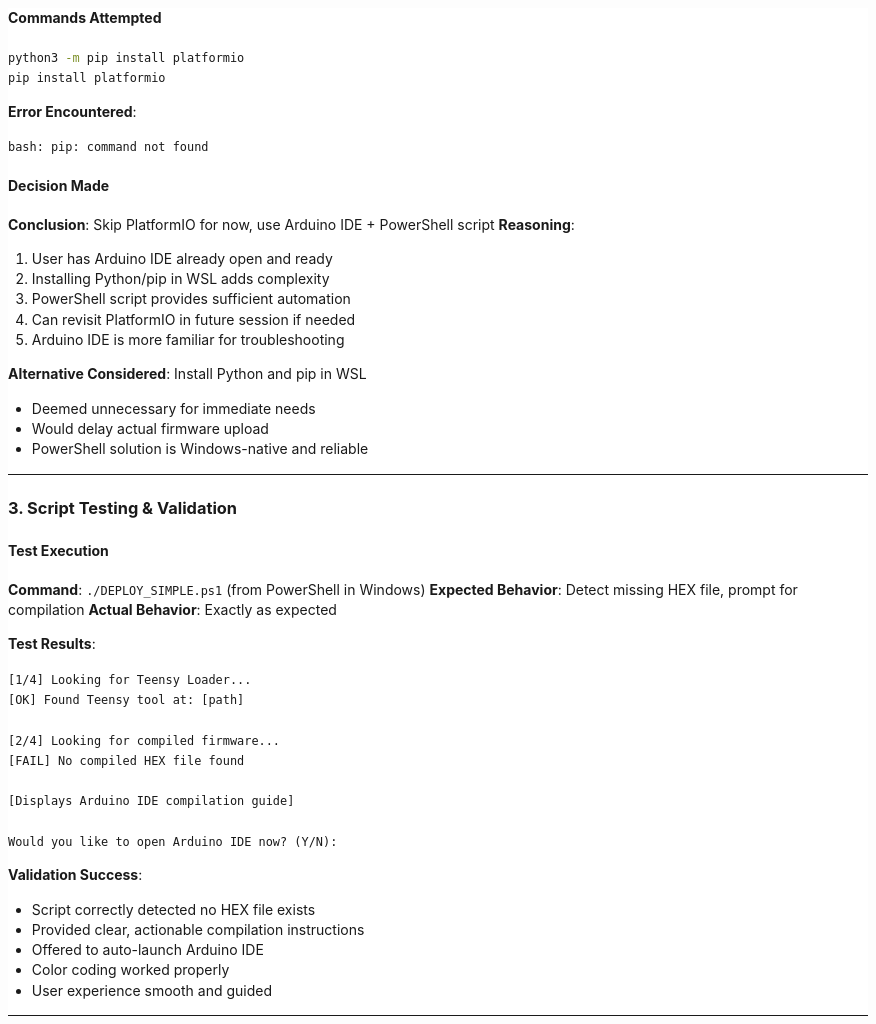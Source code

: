 #### Commands Attempted
```bash
python3 -m pip install platformio
pip install platformio
```

**Error Encountered**:
```
bash: pip: command not found
```

#### Decision Made
**Conclusion**: Skip PlatformIO for now, use Arduino IDE + PowerShell script
**Reasoning**:
1. User has Arduino IDE already open and ready
2. Installing Python/pip in WSL adds complexity
3. PowerShell script provides sufficient automation
4. Can revisit PlatformIO in future session if needed
5. Arduino IDE is more familiar for troubleshooting

**Alternative Considered**: Install Python and pip in WSL
- Deemed unnecessary for immediate needs
- Would delay actual firmware upload
- PowerShell solution is Windows-native and reliable

---

### 3. Script Testing & Validation

#### Test Execution
**Command**: `./DEPLOY_SIMPLE.ps1` (from PowerShell in Windows)
**Expected Behavior**: Detect missing HEX file, prompt for compilation
**Actual Behavior**: Exactly as expected

**Test Results**:
```
[1/4] Looking for Teensy Loader...
[OK] Found Teensy tool at: [path]

[2/4] Looking for compiled firmware...
[FAIL] No compiled HEX file found

[Displays Arduino IDE compilation guide]

Would you like to open Arduino IDE now? (Y/N):
```

**Validation Success**:
- Script correctly detected no HEX file exists
- Provided clear, actionable compilation instructions
- Offered to auto-launch Arduino IDE
- Color coding worked properly
- User experience smooth and guided

---